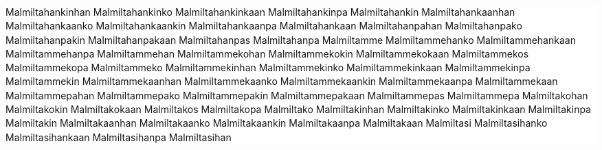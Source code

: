 Malmiltahankinhan
Malmiltahankinko
Malmiltahankinkaan
Malmiltahankinpa
Malmiltahankin
Malmiltahankaanhan
Malmiltahankaanko
Malmiltahankaankin
Malmiltahankaanpa
Malmiltahankaan
Malmiltahanpahan
Malmiltahanpako
Malmiltahanpakin
Malmiltahanpakaan
Malmiltahanpas
Malmiltahanpa
Malmiltamme
Malmiltammehanko
Malmiltammehankaan
Malmiltammehanpa
Malmiltammehan
Malmiltammekohan
Malmiltammekokin
Malmiltammekokaan
Malmiltammekos
Malmiltammekopa
Malmiltammeko
Malmiltammekinhan
Malmiltammekinko
Malmiltammekinkaan
Malmiltammekinpa
Malmiltammekin
Malmiltammekaanhan
Malmiltammekaanko
Malmiltammekaankin
Malmiltammekaanpa
Malmiltammekaan
Malmiltammepahan
Malmiltammepako
Malmiltammepakin
Malmiltammepakaan
Malmiltammepas
Malmiltammepa
Malmiltakohan
Malmiltakokin
Malmiltakokaan
Malmiltakos
Malmiltakopa
Malmiltako
Malmiltakinhan
Malmiltakinko
Malmiltakinkaan
Malmiltakinpa
Malmiltakin
Malmiltakaanhan
Malmiltakaanko
Malmiltakaankin
Malmiltakaanpa
Malmiltakaan
Malmiltasi
Malmiltasihanko
Malmiltasihankaan
Malmiltasihanpa
Malmiltasihan